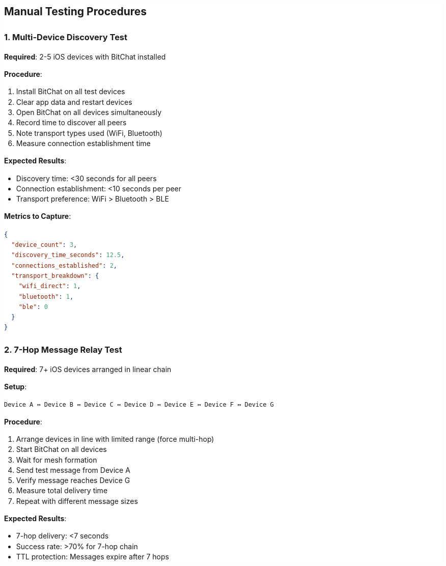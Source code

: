 ## Manual Testing Procedures

### 1. Multi-Device Discovery Test

**Required**: 2-5 iOS devices with BitChat installed

**Procedure**:
1. Install BitChat on all test devices
2. Clear app data and restart devices
3. Open BitChat on all devices simultaneously
4. Record time to discover all peers
5. Note transport types used (WiFi, Bluetooth)
6. Measure connection establishment time

**Expected Results**:
- Discovery time: <30 seconds for all peers
- Connection establishment: <10 seconds per peer
- Transport preference: WiFi > Bluetooth > BLE

**Metrics to Capture**:
```json
{
  "device_count": 3,
  "discovery_time_seconds": 12.5,
  "connections_established": 2,
  "transport_breakdown": {
    "wifi_direct": 1,
    "bluetooth": 1,
    "ble": 0
  }
}
```

### 2. 7-Hop Message Relay Test

**Required**: 7+ iOS devices arranged in linear chain

**Setup**:
```
Device A ↔ Device B ↔ Device C ↔ Device D ↔ Device E ↔ Device F ↔ Device G
```

**Procedure**:
1. Arrange devices in line with limited range (force multi-hop)
2. Start BitChat on all devices
3. Wait for mesh formation
4. Send test message from Device A
5. Verify message reaches Device G
6. Measure total delivery time
7. Repeat with different message sizes

**Expected Results**:
- 7-hop delivery: <7 seconds
- Success rate: >70% for 7-hop chain
- TTL protection: Messages expire after 7 hops
